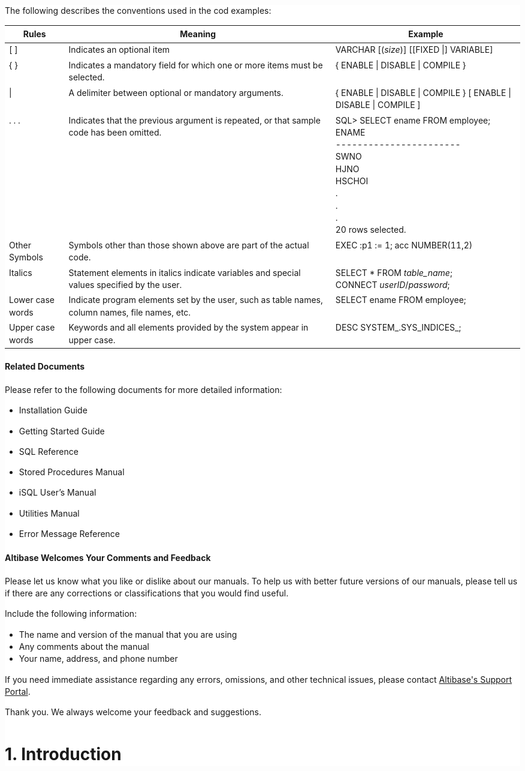 The following describes the conventions used in the cod examples:

| Rules            | Meaning                                                      | Example                                                      |
| ---------------- | ------------------------------------------------------------ | ------------------------------------------------------------ |
| [ ]              | Indicates an optional item                                   | VARCHAR [(*size*)] [[FIXED \|] VARIABLE]                     |
| { }              | Indicates a mandatory field for which one or more items must be selected. | { ENABLE \| DISABLE \| COMPILE }                             |
| \|               | A delimiter between optional or mandatory arguments.         | { ENABLE \| DISABLE \| COMPILE } [ ENABLE \| DISABLE \| COMPILE ] |
| . . .            | Indicates that the previous argument is repeated, or that sample code has been omitted. | SQL\> SELECT ename FROM employee;<br/> ENAME<br/>  -----------------------<br/> SWNO<br/>  HJNO<br/>  HSCHOI<br/>  .<br/> .<br/> .<br/> 20 rows selected. |
| Other Symbols    | Symbols other than those shown above are part of the actual code. | EXEC :p1 := 1; acc NUMBER(11,2)                              |
| Italics          | Statement elements in italics indicate variables and special values specified by the user. | SELECT \* FROM *table_name*; <br/>CONNECT *userID*/*password*; |
| Lower case words | Indicate program elements set by the user, such as table names, column names, file names, etc. | SELECT ename FROM employee;                                  |
| Upper case words | Keywords and all elements provided by the system appear in upper case. | DESC SYSTEM_.SYS_INDICES_;                                   |

#### 

#### Related Documents

Please refer to the following documents for more detailed information:

-   Installation Guide

-   Getting Started Guide

-   SQL Reference

-   Stored Procedures Manual

-   iSQL User’s Manual

-   Utilities Manual

-   Error Message Reference

#### Altibase Welcomes Your Comments and Feedback

Please let us know what you like or dislike about our manuals. To help us with better future versions of our manuals, please tell us if there are any corrections or classifications that you would find useful.

Include the following information:

- The name and version of the manual that you are using
- Any comments about the manual
- Your name, address, and phone number

If you need immediate assistance regarding any errors, omissions, and other technical issues, please contact [Altibase's Support Portal](http://support.altibase.com/en/).

Thank you. We always welcome your feedback and suggestions.

# 1. Introduction

